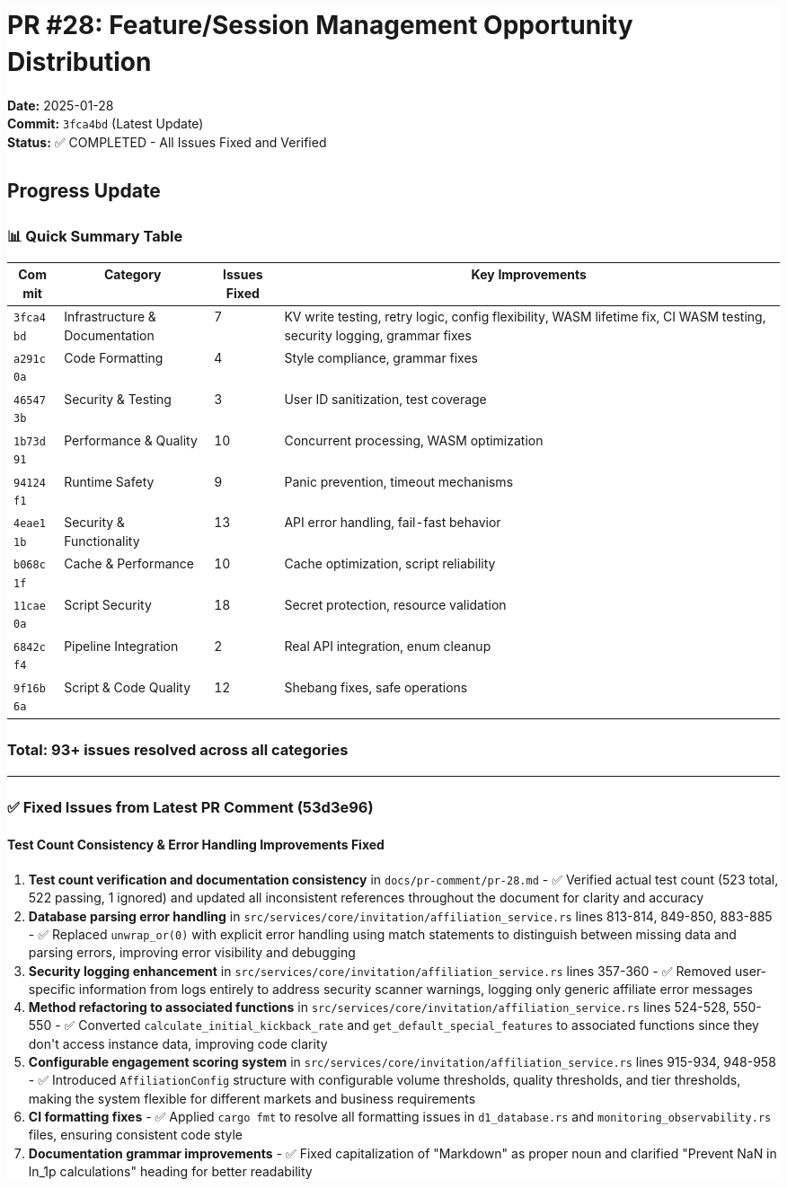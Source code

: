 # PR #28: Feature/Session Management Opportunity Distribution

**Date:** 2025-01-28  
**Commit:** `3fca4bd` (Latest Update)  
**Status:** ✅ COMPLETED - All Issues Fixed and Verified

## Progress Update

### 📊 Quick Summary Table

| Commit | Category | Issues Fixed | Key Improvements |
|--------|----------|--------------|------------------|
| `3fca4bd` | Infrastructure & Documentation | 7 | KV write testing, retry logic, config flexibility, WASM lifetime fix, CI WASM testing, security logging, grammar fixes |
| `a291c0a` | Code Formatting | 4 | Style compliance, grammar fixes |
| `465473b` | Security & Testing | 3 | User ID sanitization, test coverage |
| `1b73d91` | Performance & Quality | 10 | Concurrent processing, WASM optimization |
| `94124f1` | Runtime Safety | 9 | Panic prevention, timeout mechanisms |
| `4eae11b` | Security & Functionality | 13 | API error handling, fail-fast behavior |
| `b068c1f` | Cache & Performance | 10 | Cache optimization, script reliability |
| `11cae0a` | Script Security | 18 | Secret protection, resource validation |
| `6842cf4` | Pipeline Integration | 2 | Real API integration, enum cleanup |
| `9f16b6a` | Script & Code Quality | 12 | Shebang fixes, safe operations |

### Total: 93+ issues resolved across all categories

---

### ✅ Fixed Issues from Latest PR Comment (53d3e96)

#### Test Count Consistency & Error Handling Improvements Fixed
1. **Test count verification and documentation consistency** in `docs/pr-comment/pr-28.md` - ✅ Verified actual test count (523 total, 522 passing, 1 ignored) and updated all inconsistent references throughout the document for clarity and accuracy
2. **Database parsing error handling** in `src/services/core/invitation/affiliation_service.rs` lines 813-814, 849-850, 883-885 - ✅ Replaced `unwrap_or(0)` with explicit error handling using match statements to distinguish between missing data and parsing errors, improving error visibility and debugging
3. **Security logging enhancement** in `src/services/core/invitation/affiliation_service.rs` lines 357-360 - ✅ Removed user-specific information from logs entirely to address security scanner warnings, logging only generic affiliate error messages
4. **Method refactoring to associated functions** in `src/services/core/invitation/affiliation_service.rs` lines 524-528, 550-550 - ✅ Converted `calculate_initial_kickback_rate` and `get_default_special_features` to associated functions since they don't access instance data, improving code clarity
5. **Configurable engagement scoring system** in `src/services/core/invitation/affiliation_service.rs` lines 915-934, 948-958 - ✅ Introduced `AffiliationConfig` structure with configurable volume thresholds, quality thresholds, and tier thresholds, making the system flexible for different markets and business requirements
6. **CI formatting fixes** - ✅ Applied `cargo fmt` to resolve all formatting issues in `d1_database.rs` and `monitoring_observability.rs` files, ensuring consistent code style
7. **Documentation grammar improvements** - ✅ Fixed capitalization of "Markdown" as proper noun and clarified "Prevent NaN in ln_1p calculations" heading for better readability
